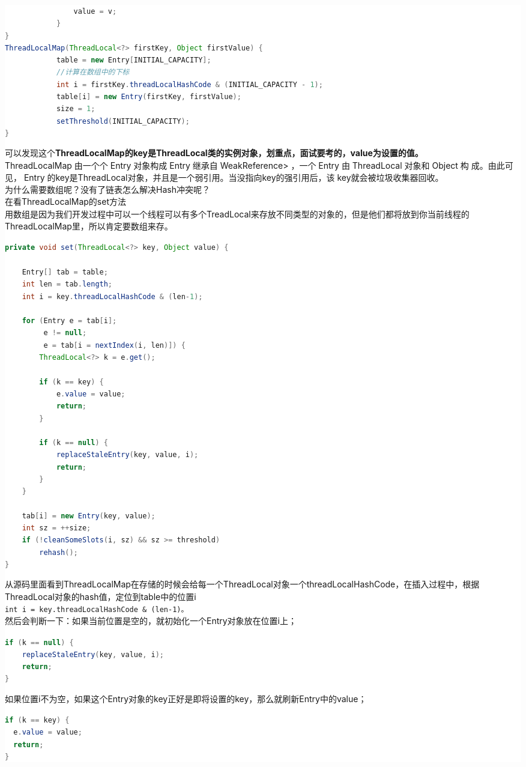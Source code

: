 ```java
                value = v;
            }
}
ThreadLocalMap(ThreadLocal<?> firstKey, Object firstValue) {
            table = new Entry[INITIAL_CAPACITY];
            //计算在数组中的下标
            int i = firstKey.threadLocalHashCode & (INITIAL_CAPACITY - 1);
            table[i] = new Entry(firstKey, firstValue);
            size = 1;
            setThreshold(INITIAL_CAPACITY);
}
```
可以发现这个**ThreadLocalMap的key是ThreadLocal类的实例对象，划重点，面试要考的，value为设置的值。**  
ThreadLocalMap 由一个个 Entry 对象构成 Entry 继承自 WeakReference> ，一个 Entry 由 ThreadLocal 对象和 Object 构 成。由此可见， Entry 的key是ThreadLocal对象，并且是一个弱引用。当没指向key的强引用后，该 key就会被垃圾收集器回收。  
为什么需要数组呢？没有了链表怎么解决Hash冲突呢？  
在看ThreadLocalMap的set方法  
用数组是因为我们开发过程中可以一个线程可以有多个TreadLocal来存放不同类型的对象的，但是他们都将放到你当前线程的ThreadLocalMap里，所以肯定要数组来存。
```java
private void set(ThreadLocal<?> key, Object value) {

    Entry[] tab = table;
    int len = tab.length;
    int i = key.threadLocalHashCode & (len-1);

    for (Entry e = tab[i];
         e != null;
         e = tab[i = nextIndex(i, len)]) {
        ThreadLocal<?> k = e.get();

        if (k == key) {
            e.value = value;
            return;
        }

        if (k == null) {
            replaceStaleEntry(key, value, i);
            return;
        }
    }

    tab[i] = new Entry(key, value);
    int sz = ++size;
    if (!cleanSomeSlots(i, sz) && sz >= threshold)
        rehash();
}
```
从源码里面看到ThreadLocalMap在存储的时候会给每一个ThreadLocal对象一个threadLocalHashCode，在插入过程中，根据ThreadLocal对象的hash值，定位到table中的位置i  
`int i = key.threadLocalHashCode & (len-1)。`  
然后会判断一下：如果当前位置是空的，就初始化一个Entry对象放在位置i上；
```java
if (k == null) {
    replaceStaleEntry(key, value, i);
    return;
}
```
如果位置i不为空，如果这个Entry对象的key正好是即将设置的key，那么就刷新Entry中的value；
```java
if (k == key) {
  e.value = value;
  return;
}
```